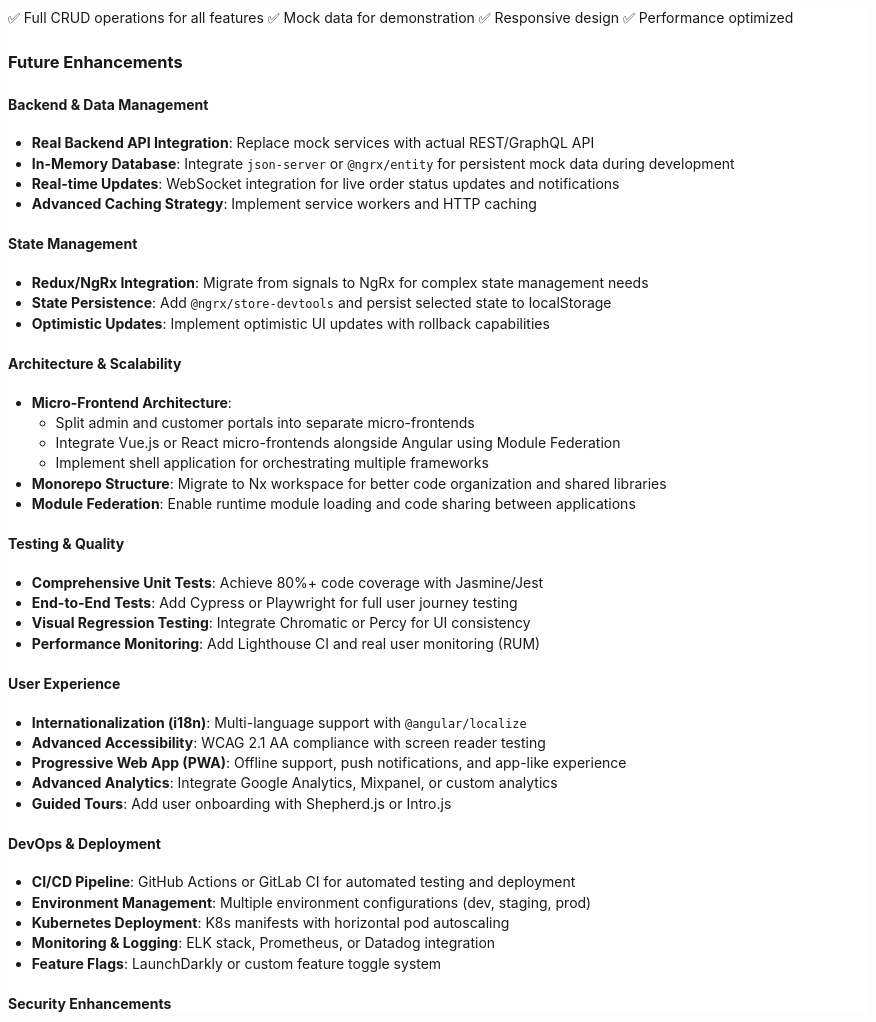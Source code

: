 ✅ Full CRUD operations for all features
✅ Mock data for demonstration
✅ Responsive design
✅ Performance optimized

### Future Enhancements

#### Backend & Data Management

- **Real Backend API Integration**: Replace mock services with actual REST/GraphQL API
- **In-Memory Database**: Integrate `json-server` or `@ngrx/entity` for persistent mock data during development
- **Real-time Updates**: WebSocket integration for live order status updates and notifications
- **Advanced Caching Strategy**: Implement service workers and HTTP caching

#### State Management

- **Redux/NgRx Integration**: Migrate from signals to NgRx for complex state management needs
- **State Persistence**: Add `@ngrx/store-devtools` and persist selected state to localStorage
- **Optimistic Updates**: Implement optimistic UI updates with rollback capabilities

#### Architecture & Scalability

- **Micro-Frontend Architecture**:
  - Split admin and customer portals into separate micro-frontends
  - Integrate Vue.js or React micro-frontends alongside Angular using Module Federation
  - Implement shell application for orchestrating multiple frameworks
- **Monorepo Structure**: Migrate to Nx workspace for better code organization and shared libraries
- **Module Federation**: Enable runtime module loading and code sharing between applications

#### Testing & Quality

- **Comprehensive Unit Tests**: Achieve 80%+ code coverage with Jasmine/Jest
- **End-to-End Tests**: Add Cypress or Playwright for full user journey testing
- **Visual Regression Testing**: Integrate Chromatic or Percy for UI consistency
- **Performance Monitoring**: Add Lighthouse CI and real user monitoring (RUM)

#### User Experience

- **Internationalization (i18n)**: Multi-language support with `@angular/localize`
- **Advanced Accessibility**: WCAG 2.1 AA compliance with screen reader testing
- **Progressive Web App (PWA)**: Offline support, push notifications, and app-like experience
- **Advanced Analytics**: Integrate Google Analytics, Mixpanel, or custom analytics
- **Guided Tours**: Add user onboarding with Shepherd.js or Intro.js

#### DevOps & Deployment

- **CI/CD Pipeline**: GitHub Actions or GitLab CI for automated testing and deployment
- **Environment Management**: Multiple environment configurations (dev, staging, prod)
- **Kubernetes Deployment**: K8s manifests with horizontal pod autoscaling
- **Monitoring & Logging**: ELK stack, Prometheus, or Datadog integration
- **Feature Flags**: LaunchDarkly or custom feature toggle system

#### Security Enhancements
